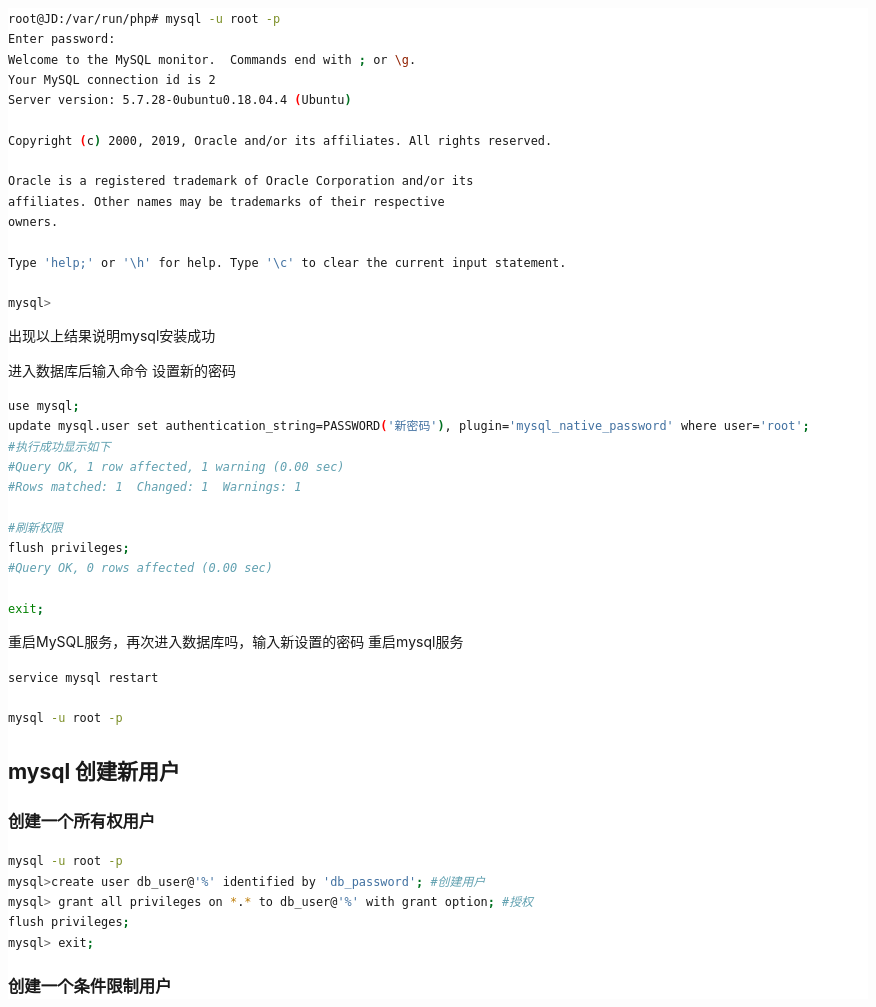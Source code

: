 
```bash
root@JD:/var/run/php# mysql -u root -p
Enter password: 
Welcome to the MySQL monitor.  Commands end with ; or \g.
Your MySQL connection id is 2
Server version: 5.7.28-0ubuntu0.18.04.4 (Ubuntu)

Copyright (c) 2000, 2019, Oracle and/or its affiliates. All rights reserved.

Oracle is a registered trademark of Oracle Corporation and/or its
affiliates. Other names may be trademarks of their respective
owners.

Type 'help;' or '\h' for help. Type '\c' to clear the current input statement.

mysql> 
```
出现以上结果说明mysql安装成功

进入数据库后输入命令 设置新的密码
```bash
use mysql;
update mysql.user set authentication_string=PASSWORD('新密码'), plugin='mysql_native_password' where user='root';
#执行成功显示如下
#Query OK, 1 row affected, 1 warning (0.00 sec)
#Rows matched: 1  Changed: 1  Warnings: 1

#刷新权限
flush privileges;
#Query OK, 0 rows affected (0.00 sec)

exit;
```
重启MySQL服务，再次进入数据库吗，输入新设置的密码 重启mysql服务
```bash
service mysql restart

mysql -u root -p
```
## mysql 创建新用户

### 创建一个所有权用户
```bash
mysql -u root -p
mysql>create user db_user@'%' identified by 'db_password'; #创建用户
mysql> grant all privileges on *.* to db_user@'%' with grant option; #授权
flush privileges;
mysql> exit;
```
### 创建一个条件限制用户
